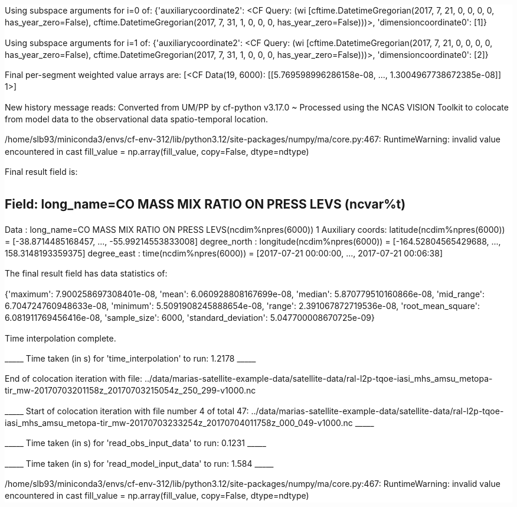 Using subspace arguments for i=0 of: {'auxiliarycoordinate2': <CF Query: (wi [cftime.DatetimeGregorian(2017, 7, 21, 0, 0, 0, 0, has_year_zero=False), cftime.DatetimeGregorian(2017, 7, 31, 1, 0, 0, 0, has_year_zero=False)))>, 'dimensioncoordinate0': [1]}

Using subspace arguments for i=1 of: {'auxiliarycoordinate2': <CF Query: (wi [cftime.DatetimeGregorian(2017, 7, 21, 0, 0, 0, 0, has_year_zero=False), cftime.DatetimeGregorian(2017, 7, 31, 1, 0, 0, 0, has_year_zero=False)))>, 'dimensioncoordinate0': [2]}

Final per-segment weighted value arrays are:
[<CF Data(19, 6000): [[5.769598996286158e-08, ..., 1.3004967738672385e-08]] 1>]

New history message reads: Converted from UM/PP by cf-python v3.17.0 ~ Processed using the NCAS VISION Toolkit to colocate from model data to the observational data spatio-temporal location.

/home/slb93/miniconda3/envs/cf-env-312/lib/python3.12/site-packages/numpy/ma/core.py:467: RuntimeWarning: invalid value encountered in cast
  fill_value = np.array(fill_value, copy=False, dtype=ndtype)

Final result field is:

Field: long_name=CO MASS MIX RATIO ON PRESS LEVS (ncvar%t)
----------------------------------------------------------
Data            : long_name=CO MASS MIX RATIO ON PRESS LEVS(ncdim%npres(6000)) 1
Auxiliary coords: latitude(ncdim%npres(6000)) = [-38.8714485168457, ..., -55.99214553833008] degree_north
                : longitude(ncdim%npres(6000)) = [-164.52804565429688, ..., 158.3148193359375] degree_east
                : time(ncdim%npres(6000)) = [2017-07-21 00:00:00, ..., 2017-07-21 00:06:38]

The final result field has data statistics of:

{'maximum': 7.900258697308401e-08,
 'mean': 6.060928808167699e-08,
 'median': 5.870779510160866e-08,
 'mid_range': 6.704724760948633e-08,
 'minimum': 5.5091908245888654e-08,
 'range': 2.391067872719536e-08,
 'root_mean_square': 6.081911769456416e-08,
 'sample_size': 6000,
 'standard_deviation': 5.047700008670725e-09}

Time interpolation complete.

_____ Time taken (in s) for 'time_interpolation' to run: 1.2178 _____

End of colocation iteration with file: ../data/marias-satellite-example-data/satellite-data/ral-l2p-tqoe-iasi_mhs_amsu_metopa-tir_mw-20170703201158z_20170703215054z_250_299-v1000.nc

_____ Start of colocation iteration with file number 4 of total 47: ../data/marias-satellite-example-data/satellite-data/ral-l2p-tqoe-iasi_mhs_amsu_metopa-tir_mw-20170703233254z_20170704011758z_000_049-v1000.nc _____


_____ Time taken (in s) for 'read_obs_input_data' to run: 0.1231 _____


_____ Time taken (in s) for 'read_model_input_data' to run: 1.584 _____

/home/slb93/miniconda3/envs/cf-env-312/lib/python3.12/site-packages/numpy/ma/core.py:467: RuntimeWarning: invalid value encountered in cast
  fill_value = np.array(fill_value, copy=False, dtype=ndtype)
